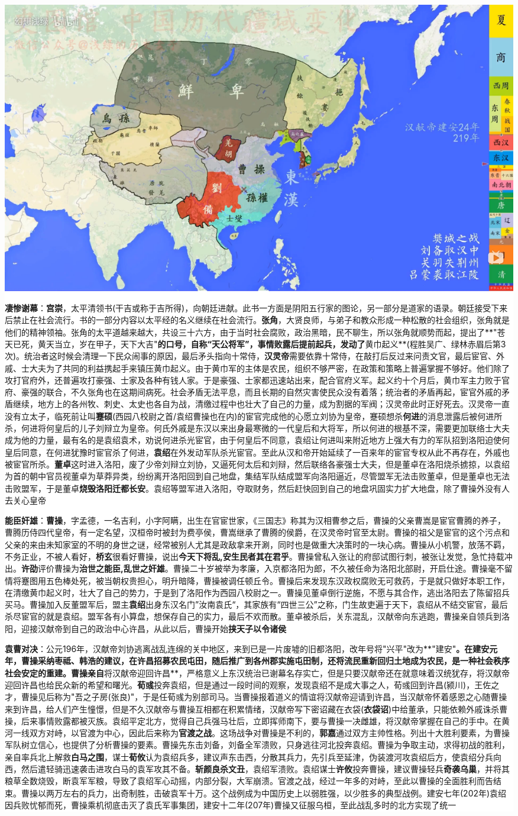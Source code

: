 ![hmsg9](/img/in-post/2020/10/009-hmsg9-min.jpg)  

**凄惨谢幕**：**宫崇**，太平清领书(干吉或称于吉所得)，向朝廷进献。此书一方面是阴阳五行家的图论，另一部分是道家的语录。朝廷接受下来后禁止在社会流行。书的一部分内容以太平经的名义继续在社会流行。**张角**，大贤良师，与弟子和教众形成一种松散的社会组织，张角就是他们的精神领袖。张角的太平道越来越大，共设三十六方，由于当时社会腐败，政治黑暗，民不聊生，所以张角就顺势而起，提出了**"苍天已死，黄天当立，岁在甲子，天下大吉"**的口号，自称“天公将军”，事情败露后提前起兵，发动了**黄巾起义**(程胜吴广、绿林赤眉后第3次)。统治者这时候会清理一下民众闹事的原因，最后矛头指向十常侍，**汉灵帝**需要依靠十常侍，在敲打后反过来问责文官，最后宦官、外戚、士大夫为了共同的利益携起手来镇压黄巾起义。由于黄巾军的主体是农民，组织不够严密，在政策和策略上普遍掌握不够好。他们除了攻打官府外，还普遍攻打豪强、士家及各种有钱人家。于是豪强、士家都迅速站出来，配合官府义军。起义约十个月后，黄巾军主力败于官府、豪强的联合，不久张角也在这期间病死。社会矛盾无法平息，而且长期的自然灾害使民众没有着落；统治者的矛盾再起，宦官外戚的矛盾继续，地方上的各州牧、刺史、太史也各自为战，清缴过程中也壮大了自己的力量，成为割据的军阀；汉灵帝此时正好死去。汉灵帝一直没有立太子，临死前让叫**蹇硕**(西园八校尉之首/袁绍曹操也在内)的宦官完成他的心愿立刘协为皇帝，蹇硕想杀**何进**的消息泄露后被何进所杀，何进将何皇后的儿子刘辩立为皇帝。何氏外戚是东汉以来出身最寒微的一代皇后和大将军，所以何进的根基不深，需要更加联络士大夫成为他的力量，最有名的是袁绍袁术，劝说何进杀光宦官，由于何皇后不同意，袁绍让何进叫来附近地方上强大有力的军队招到洛阳迫使何皇后同意，在何进犹豫时宦官杀了何进，**袁绍**在外发动军队杀光宦官。至此从汉和帝开始延续了一百来年的宦官专权从此不再存在，外戚也被宦官所杀。**董卓**这时进入洛阳，废了少帝刘辩立刘协，又逼死何太后和刘辩，然后联络各豪强士大夫，但是董卓在洛阳烧杀掳掠，以袁绍为首的朝中官员视董卓为草莽异类，纷纷离开洛阳回到自己地盘，集结军队结成盟军向洛阳逼近，尽管盟军无法击败董卓，但是董卓也无法击败盟军，于是董卓**烧毁洛阳迁都长安**。袁绍等盟军进入洛阳，夺取财务，然后赶快回到自己的地盘巩固实力扩大地盘，除了曹操外没有人去关心皇帝

**能臣奸雄**：**曹操**，字孟德，一名吉利，小字阿瞒，出生在官宦世家，《三国志》称其为汉相曹参之后，曹操的父亲曹嵩是宦官曹腾的养子，曹腾历侍四代皇帝，有一定名望，汉桓帝时被封为费亭侯，曹嵩继承了曹腾的侯爵，在汉灵帝时官至太尉。曹操的祖父是宦官的这个污点和父亲的来由未知家室的不明的身世之谜，经常被别人尤其是政敌拿来开涮，同时也是做重大决策时的一块心病。曹操从小机警，放荡不羁，不务正业，不被人看好，**桥玄**很看好曹操，说出**今天下将乱,安生民者其在君乎**。曹操曾私入张让的府邸试图行刺，被张让发觉，急忙持载冲出。**许劭**评价曹操为**治世之能臣,乱世之奸雄**。曹操二十岁被举为孝廉，入京都洛阳为郎，不久被任命为洛阳北部尉，开启仕途。曹操毫不留情将蹇图用五色棒处死，被当朝权贵担心，明升暗降，曹操被调任顿丘令。曹操后来发现东汉政权腐败无可救药，于是就只做好本职工作，在清缴黄巾起义时，壮大了自己的势力，于是到了洛阳作为西园八校尉之一。曹操见董卓倒行逆施，不愿与其合作，逃出洛阳去了陈留招兵买马。曹操加入反董盟军后，盟主**袁绍**出身东汉名门”汝南袁氏“，其家族有“四世三公”之称，门生故吏遍于天下，袁绍从不结交宦官，最后杀尽宦官的就是袁绍。盟军各有小算盘，想保存自己的实力，最后不欢而散。董卓被杀后，关东混乱，汉献帝向东逃跑，曹操亲自领兵到洛阳，迎接汉献帝到自己的政治中心许昌，从此以后，曹操开始**挟天子以令诸侯**

**袁曹对决**：公元196年，汉献帝刘协逃离战乱连绵的关中地区，来到已是一片废墟的旧都洛阳，改年号将"兴平"改为**"建安"**。在建安元年，曹操采纳枣祗、韩浩的建议，**在许昌招募农民屯田**，随后推广到各州郡实施屯田制，还将流民重新回归土地成为农民，是一种社会秩序社会安定的重建。曹操亲自**将汉献帝迎回许昌**，严格意义上东汉统治已谢幕名存实亡，但是只要汉献帝还在就意味着汉统犹存，将汉献帝迎回许昌也给民众新的希望和曙光。**荀彧**投奔袁绍，但是通过一段时间的观察，发现袁绍不是成大事之人，荀彧回到许昌(颍川)，王佐之才，曹操见后称为"吾之子房(张良)"，于是任荀彧为别部司马。当曹操报着道义的情谊将汉献帝迎请到许昌，当汉献帝怀着感恩之心随曹操来到许昌，给人们产生憧憬，但是不久汉献帝与曹操互相都在积累情绪，汉献帝写下密诏藏在衣袋(**衣袋诏**)中给董承，只能依赖外戚诛杀曹操，后来事情败露都被灭族。袁绍平定北方，觉得自己兵强马壮后，立即挥师南下，要与曹操一决雌雄，将汉献帝掌握在自己的手中。在黄河一线双方对峙，以官渡为中心，因此后来称为**官渡之战**。这场战争对曹操是不利的，**郭嘉**通过双方主帅性格。列出十大胜利要素，为曹操军队树立信心，也提供了分析曹操的要素。曹操先东击刘备，刘备全军溃败，只身逃往河北投奔袁绍。曹操为争取主动，求得初战的胜利，亲自率兵北上解救**白马之围**，谋士**荀攸**认为袁绍兵多，建议声东击西，分散其兵力，先引兵至延津，伪装渡河攻袁绍后方，使袁绍分兵向西，然后遣轻骑迅速袭击进攻白马的袁军攻其不备。**斩颜良杀文丑**，袁绍军溃败。袁绍谋士**许攸**投奔曹操，建议曹操轻兵**奇袭乌巢**，并将其粮草全数烧毁，断袁军军粮，导致了袁绍军心动摇，内部分裂，大军崩溃。官渡之战，经过一年多的对峙，至此以曹操的全面胜利而告结束。曹操以两万左右的兵力，出奇制胜，击破袁军十万。这个战例成为中国历史上以弱胜强，以少胜多的典型战例。建安七年(202年)袁绍因兵败忧郁而死，曹操乘机彻底击灭了袁氏军事集团，建安十二年(207年)曹操又征服乌桓，至此战乱多时的北方实现了统一
